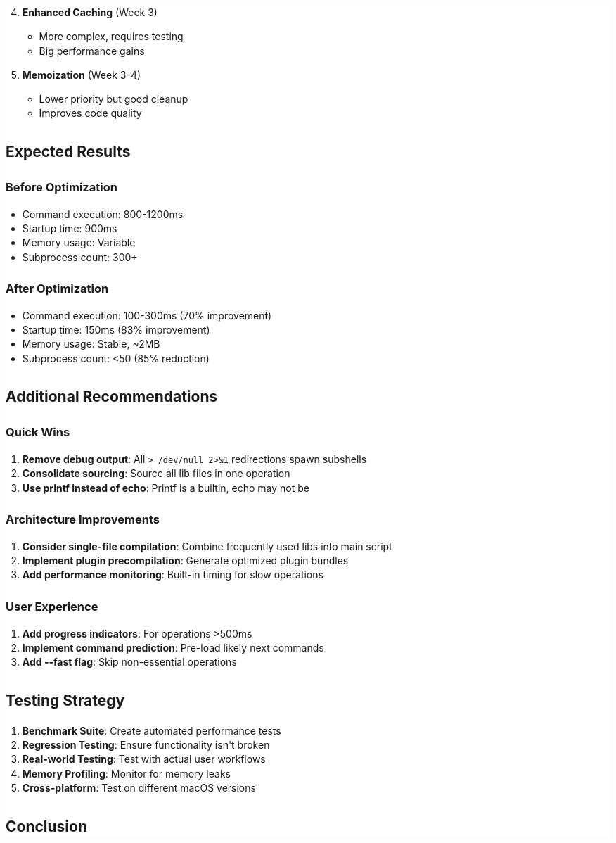 4. **Enhanced Caching** (Week 3)
   - More complex, requires testing
   - Big performance gains
   
5. **Memoization** (Week 3-4)
   - Lower priority but good cleanup
   - Improves code quality

## Expected Results

### Before Optimization
- Command execution: 800-1200ms
- Startup time: 900ms
- Memory usage: Variable
- Subprocess count: 300+

### After Optimization
- Command execution: 100-300ms (70% improvement)
- Startup time: 150ms (83% improvement)
- Memory usage: Stable, ~2MB
- Subprocess count: <50 (85% reduction)

## Additional Recommendations

### Quick Wins
1. **Remove debug output**: All `> /dev/null 2>&1` redirections spawn subshells
2. **Consolidate sourcing**: Source all lib files in one operation
3. **Use printf instead of echo**: Printf is a builtin, echo may not be

### Architecture Improvements
1. **Consider single-file compilation**: Combine frequently used libs into main script
2. **Implement plugin precompilation**: Generate optimized plugin bundles
3. **Add performance monitoring**: Built-in timing for slow operations

### User Experience
1. **Add progress indicators**: For operations >500ms
2. **Implement command prediction**: Pre-load likely next commands
3. **Add --fast flag**: Skip non-essential operations

## Testing Strategy

1. **Benchmark Suite**: Create automated performance tests
2. **Regression Testing**: Ensure functionality isn't broken
3. **Real-world Testing**: Test with actual user workflows
4. **Memory Profiling**: Monitor for memory leaks
5. **Cross-platform**: Test on different macOS versions

## Conclusion
